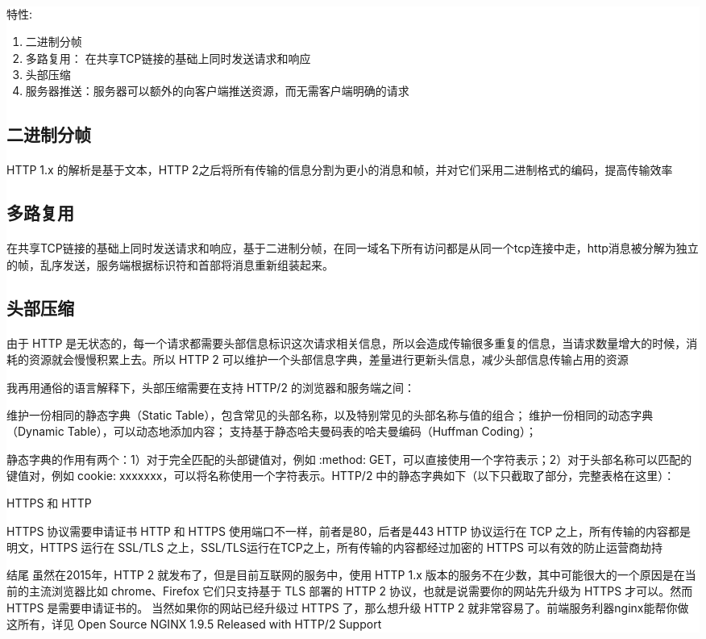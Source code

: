 特性:

1. 二进制分帧
2. 多路复用： 在共享TCP链接的基础上同时发送请求和响应
3. 头部压缩
4. 服务器推送：服务器可以额外的向客户端推送资源，而无需客户端明确的请求

二进制分帧
----

HTTP 1.x 的解析是基于文本，HTTP 2之后将所有传输的信息分割为更小的消息和帧，并对它们采用二进制格式的编码，提高传输效率

**多路复用**
-----

在共享TCP链接的基础上同时发送请求和响应，基于二进制分帧，在同一域名下所有访问都是从同一个tcp连接中走，http消息被分解为独立的帧，乱序发送，服务端根据标识符和首部将消息重新组装起来。

**头部压缩**
-----

由于 HTTP 是无状态的，每一个请求都需要头部信息标识这次请求相关信息，所以会造成传输很多重复的信息，当请求数量增大的时候，消耗的资源就会慢慢积累上去。所以 HTTP 2 可以维护一个头部信息字典，差量进行更新头信息，减少头部信息传输占用的资源

我再用通俗的语言解释下，头部压缩需要在支持 HTTP/2 的浏览器和服务端之间：

维护一份相同的静态字典（Static Table），包含常见的头部名称，以及特别常见的头部名称与值的组合；
维护一份相同的动态字典（Dynamic Table），可以动态地添加内容；
支持基于静态哈夫曼码表的哈夫曼编码（Huffman Coding）；

静态字典的作用有两个：1）对于完全匹配的头部键值对，例如 :method: GET，可以直接使用一个字符表示；2）对于头部名称可以匹配的键值对，例如 cookie: xxxxxxx，可以将名称使用一个字符表示。HTTP/2 中的静态字典如下（以下只截取了部分，完整表格在这里）：

HTTPS 和 HTTP

HTTPS 协议需要申请证书
HTTP 和 HTTPS 使用端口不一样，前者是80，后者是443
HTTP 协议运行在 TCP 之上，所有传输的内容都是明文，HTTPS 运行在 SSL/TLS 之上，SSL/TLS运行在TCP之上，所有传输的内容都经过加密的
HTTPS 可以有效的防止运营商劫持

结尾
虽然在2015年，HTTP 2 就发布了，但是目前互联网的服务中，使用 HTTP 1.x 版本的服务不在少数，其中可能很大的一个原因是在当前的主流浏览器比如 chrome、Firefox 它们只支持基于 TLS 部署的 HTTP 2 协议，也就是说需要你的网站先升级为 HTTPS 才可以。然而 HTTPS 是需要申请证书的。
当然如果你的网站已经升级过 HTTPS 了，那么想升级 HTTP 2 就非常容易了。前端服务利器nginx能帮你做这所有，详见 Open Source NGINX 1.9.5 Released with HTTP/2 Support
